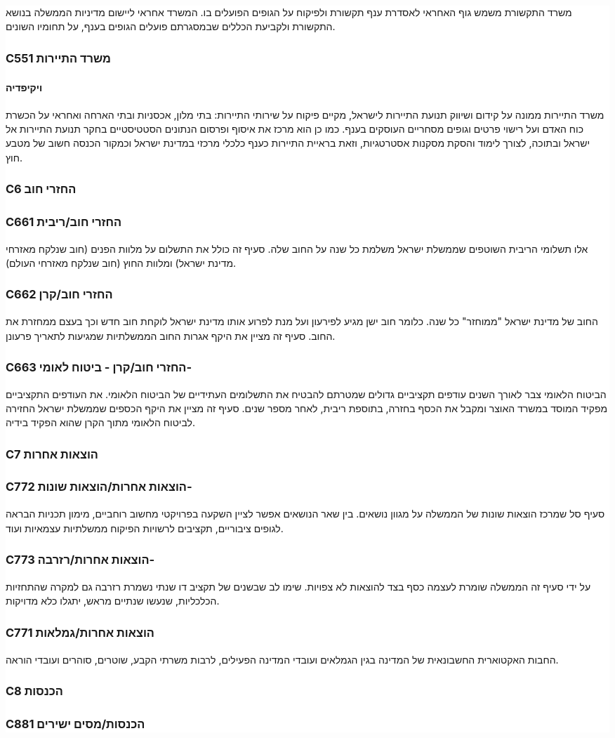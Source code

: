 
משרד התקשורת משמש גוף האחראי לאסדרת ענף תקשורת ולפיקוח על הגופים הפועלים בו. המשרד אחראי ליישום מדיניות הממשלה בנושא התקשורת ולקביעת הכללים שבמסגרתם פועלים הגופים בענף, על תחומיו השונים. 

### C551 משרד התיירות

#### ויקיפדיה

משרד התיירות ממונה על קידום ושיווק תנועת התיירות לישראל, מקיים פיקוח על שירותי התיירות: בתי מלון, אכסניות ובתי הארחה ואחראי על הכשרת כוח האדם ועל רישוי פרטים וגופים מסחריים העוסקים בענף. כמו כן הוא מרכז את איסוף ופרסום הנתונים הסטטיסטיים בחקר תנועת התיירות אל ישראל ובתוכה, לצורך לימוד והסקת מסקנות אסטרטגיות, וזאת בראיית התיירות כענף כלכלי מרכזי במדינת ישראל וכמקור הכנסה חשוב של מטבע חוץ.

### C6        החזרי חוב

### C661        החזרי חוב/ריבית

אלו תשלומי הריבית השוטפים שממשלת ישראל משלמת כל שנה על החוב שלה. סעיף זה כולל את התשלום על מלוות הפנים (חוב שנלקח מאזרחי מדינת ישראל) ומלוות החוץ (חוב שנלקח מאזרחי העולם). 

### C662        החזרי חוב/קרן

החוב של מדינת ישראל "ממוחזר" כל שנה. כלומר חוב ישן מגיע לפירעון ועל מנת לפרוע אותו מדינת ישראל לוקחת חוב חדש וכך בעצם ממחזרת את החוב. סעיף זה מציין את היקף אגרות החוב הממשלתיות שמגיעות לתאריך פרעונן.

### C663        החזרי חוב/קרן - ביטוח לאומי- 

הביטוח הלאומי צבר לאורך השנים עודפים תקציביים גדולים שמטרתם להבטיח את התשלומים העתידיים של הביטוח הלאומי. את העודפים התקציביים מפקיד המוסד במשרד האוצר ומקבל את הכסף בחזרה, בתוספת ריבית, לאחר מספר שנים. סעיף זה מציין את היקף הכספים שממשלת ישראל החזירה לביטוח הלאומי מתוך הקרן שהוא הפקיד בידיה.

### C7        הוצאות אחרות

### C772        הוצאות אחרות/הוצאות שונות- 

סעיף סל שמרכז הוצאות שונות של הממשלה על מגוון נושאים. בין שאר הנושאים אפשר לציין השקעה בפרויקטי מחשוב רוחביים,  מימון תכניות הבראה לגופים ציבוריים, תקציבים לרשויות הפיקוח ממשלתיות עצמאיות ועוד. 

### C773        הוצאות אחרות/רזרבה- 

על ידי סעיף זה הממשלה שומרת לעצמה כסף בצד להוצאות לא צפויות. שימו לב שבשנים של תקציב דו שנתי נשמרת רזרבה גם למקרה שהתחזיות הכלכליות, שנעשו שנתיים מראש, יתגלו כלא מדויקות. 

### C771        הוצאות אחרות/גמלאות


החבות האקטוארית החשבונאית של המדינה בגין הגמלאים ועובדי המדינה הפעילים, לרבות משרתי הקבע, שוטרים, סוהרים ועובדי הוראה.

### C8        הכנסות

### C881        הכנסות/מסים ישירים
